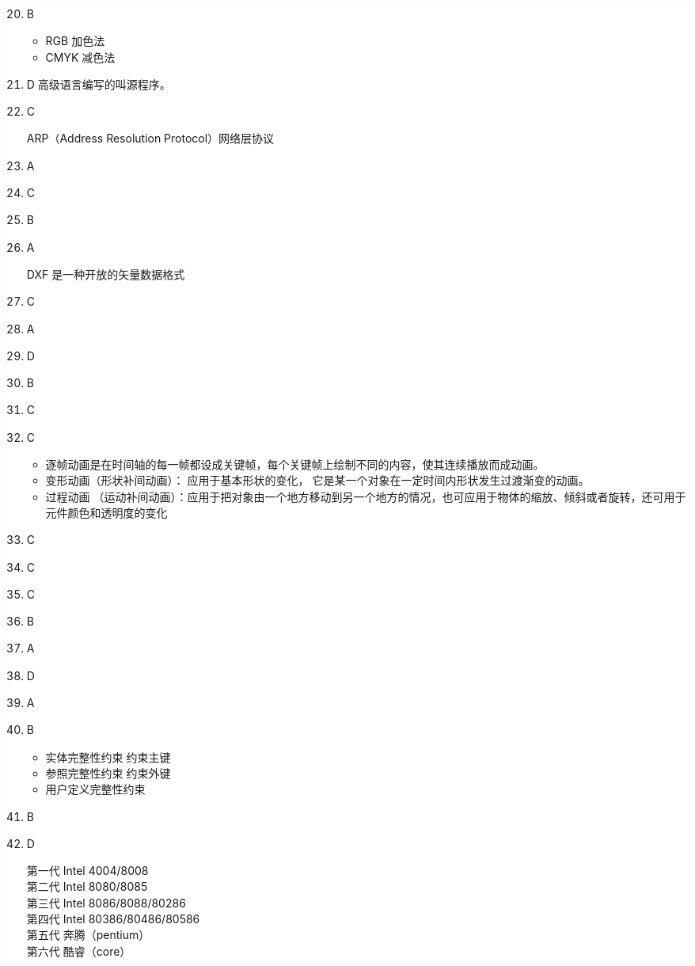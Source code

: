 20. B

    - RGB 加色法
    - CMYK 减色法

21. D 高级语言编写的叫源程序。

22. C

    ARP（Address Resolution Protocol）网络层协议

23. A

24. C

25. B

26. A

    DXF 是一种开放的矢量数据格式

27. C

28. A

29. D

30. B

31. C

32. C

    - 逐帧动画是在时间轴的每一帧都设成关键帧，每个关键帧上绘制不同的内容，使其连续播放而成动画。
    - 变形动画（形状补间动画）： 应用于基本形状的变化， 它是某一个对象在一定时间内形状发生过渡渐变的动画。
    - 过程动画 （运动补间动画）：应用于把对象由一个地方移动到另一个地方的情况，也可应用于物体的缩放、倾斜或者旋转，还可用于元件颜色和透明度的变化

33. C

34. C

35. C

36. B

37. A

38. D

39. A

40. B

    - 实体完整性约束 约束主键
    - 参照完整性约束 约束外键
    - 用户定义完整性约束

41. B

42. D

    第一代 Intel 4004/8008  
    第二代 Intel 8080/8085  
    第三代 Intel 8086/8088/80286  
    第四代 Intel 80386/80486/80586  
    第五代 奔腾（pentium）  
    第六代 酷睿（core）
